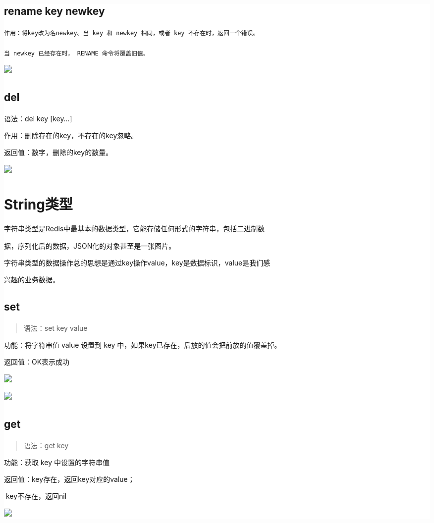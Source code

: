 ## rename key newkey
    作用：将key改为名newkey。当 key 和 newkey 相同，或者 key 不存在时，返回一个错误。
    
    当 newkey 已经存在时， RENAME 命令将覆盖旧值。

![](https://picture.xcye.xyz/wps1-1615022381305.jpg?x-oss-process=style/pictureProcess1) 

## del

语法：del key [key…]

作用：删除存在的key，不存在的key忽略。

返回值：数字，删除的key的数量。

![](https://picture.xcye.xyz/wps2-1615022381304.jpg?x-oss-process=style/pictureProcess1) 



# String类型



字符串类型是Redis中最基本的数据类型，它能存储任何形式的字符串，包括二进制数

据，序列化后的数据，JSON化的对象甚至是一张图片。

字符串类型的数据操作总的思想是通过key操作value，key是数据标识，value是我们感

兴趣的业务数据。

## set

>  语法：set key value

功能：将字符串值 value 设置到 key 中，如果key已存在，后放的值会把前放的值覆盖掉。

返回值：OK表示成功

![](https://picture.xcye.xyz/wps3-1615025468036.jpg?x-oss-process=style/pictureProcess1) 

![](https://picture.xcye.xyz/wps4-1615025468036.jpg?x-oss-process=style/pictureProcess1) 

## get

>  语法：get key

功能：获取 key 中设置的字符串值

返回值：key存在，返回key对应的value；

​		key不存在，返回nil

![](https://picture.xcye.xyz/wps5-1615025468037.jpg?x-oss-process=style/pictureProcess1) 
